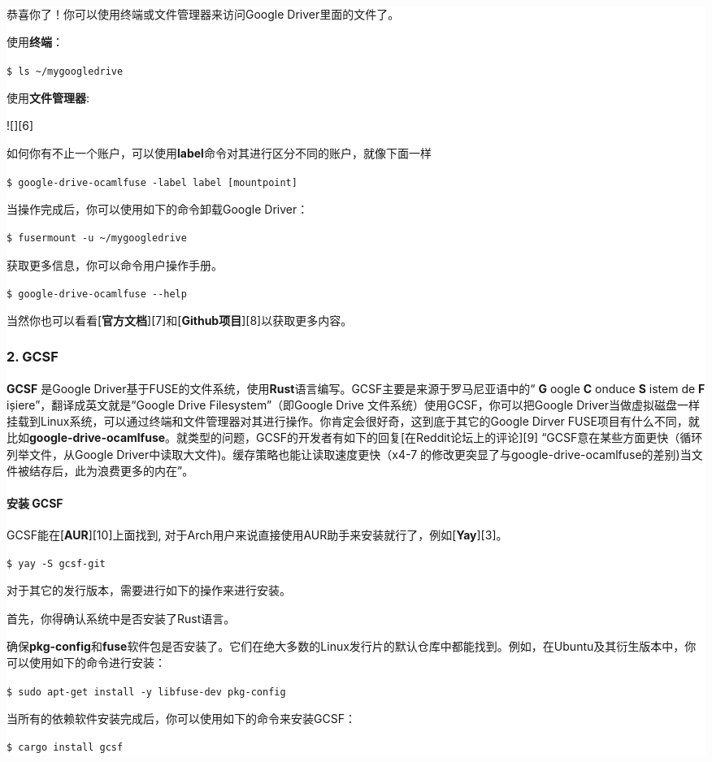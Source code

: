 恭喜你了！你可以使用终端或文件管理器来访问Google Driver里面的文件了。

使用**终端**：
```
$ ls ~/mygoogledrive

```

使用**文件管理器**:

![][6]

如何你有不止一个账户，可以使用**label**命令对其进行区分不同的账户，就像下面一样
```
$ google-drive-ocamlfuse -label label [mountpoint]

```

当操作完成后，你可以使用如下的命令卸载Google Driver：
```
$ fusermount -u ~/mygoogledrive

```

获取更多信息，你可以命令用户操作手册。
```
$ google-drive-ocamlfuse --help

```

当然你也可以看看[**官方文档**][7]和[**Github项目**][8]以获取更多内容。

### 2. GCSF

**GCSF** 是Google Driver基于FUSE的文件系统，使用**Rust**语言编写。GCSF主要是来源于罗马尼亚语中的“ **G** oogle **C** onduce **S** istem de **F** ișiere”，翻译成英文就是“Google Drive Filesystem”（即Google Drive 文件系统）使用GCSF，你可以把Google Driver当做虚拟磁盘一样挂载到Linux系统，可以通过终端和文件管理器对其进行操作。你肯定会很好奇，这到底于其它的Google Dirver FUSE项目有什么不同，就比如**google-drive-ocamlfuse**。就类型的问题，GCSF的开发者有如下的回复[在Reddit论坛上的评论][9] “GCSF意在某些方面更快（循环列举文件，从Google Driver中读取大文件)。缓存策略也能让读取速度更快（x4-7 的修改更突显了与google-drive-ocamlfuse的差别)当文件被结存后，此为浪费更多的内在”。

#### 安装 GCSF

GCSF能在[**AUR**][10]上面找到, 对于Arch用户来说直接使用AUR助手来安装就行了，例如[**Yay**][3]。
```
$ yay -S gcsf-git

```

对于其它的发行版本，需要进行如下的操作来进行安装。

首先，你得确认系统中是否安装了Rust语言。

确保**pkg-config**和**fuse**软件包是否安装了。它们在绝大多数的Linux发行片的默认仓库中都能找到。例如，在Ubuntu及其衍生版本中，你可以使用如下的命令进行安装：
```
$ sudo apt-get install -y libfuse-dev pkg-config

```

当所有的依赖软件安装完成后，你可以使用如下的命令来安装GCSF：
```
$ cargo install gcsf

```

